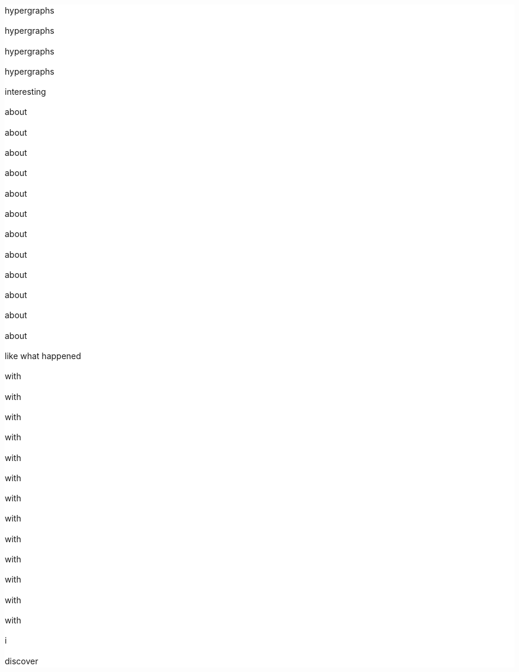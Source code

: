 hypergraphs

hypergraphs

hypergraphs

hypergraphs

 interesting

about

about

about

about

about

about

about

about

about

about

about

about

 like what happened

with

with

with

with

with

with

with

with

with

with

with

with

with

 i

discover
